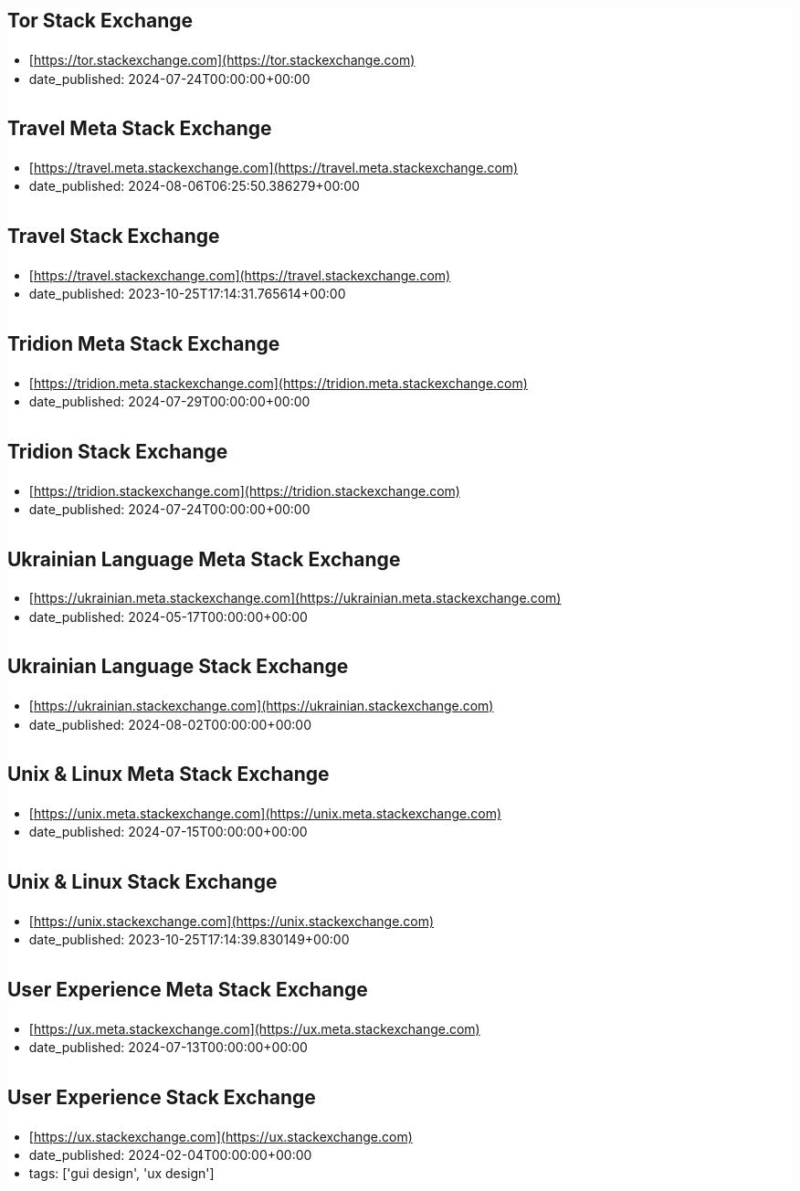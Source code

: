  ## Tor Stack Exchange
 - [https://tor.stackexchange.com](https://tor.stackexchange.com)
 - date_published: 2024-07-24T00:00:00+00:00

 ## Travel Meta Stack Exchange
 - [https://travel.meta.stackexchange.com](https://travel.meta.stackexchange.com)
 - date_published: 2024-08-06T06:25:50.386279+00:00

 ## Travel Stack Exchange
 - [https://travel.stackexchange.com](https://travel.stackexchange.com)
 - date_published: 2023-10-25T17:14:31.765614+00:00

 ## Tridion Meta Stack Exchange
 - [https://tridion.meta.stackexchange.com](https://tridion.meta.stackexchange.com)
 - date_published: 2024-07-29T00:00:00+00:00

 ## Tridion Stack Exchange
 - [https://tridion.stackexchange.com](https://tridion.stackexchange.com)
 - date_published: 2024-07-24T00:00:00+00:00

 ## Ukrainian Language Meta Stack Exchange
 - [https://ukrainian.meta.stackexchange.com](https://ukrainian.meta.stackexchange.com)
 - date_published: 2024-05-17T00:00:00+00:00

 ## Ukrainian Language Stack Exchange
 - [https://ukrainian.stackexchange.com](https://ukrainian.stackexchange.com)
 - date_published: 2024-08-02T00:00:00+00:00

 ## Unix & Linux Meta Stack Exchange
 - [https://unix.meta.stackexchange.com](https://unix.meta.stackexchange.com)
 - date_published: 2024-07-15T00:00:00+00:00

 ## Unix & Linux Stack Exchange
 - [https://unix.stackexchange.com](https://unix.stackexchange.com)
 - date_published: 2023-10-25T17:14:39.830149+00:00

 ## User Experience Meta Stack Exchange
 - [https://ux.meta.stackexchange.com](https://ux.meta.stackexchange.com)
 - date_published: 2024-07-13T00:00:00+00:00

 ## User Experience Stack Exchange
 - [https://ux.stackexchange.com](https://ux.stackexchange.com)
 - date_published: 2024-02-04T00:00:00+00:00
 - tags: ['gui design', 'ux design']
